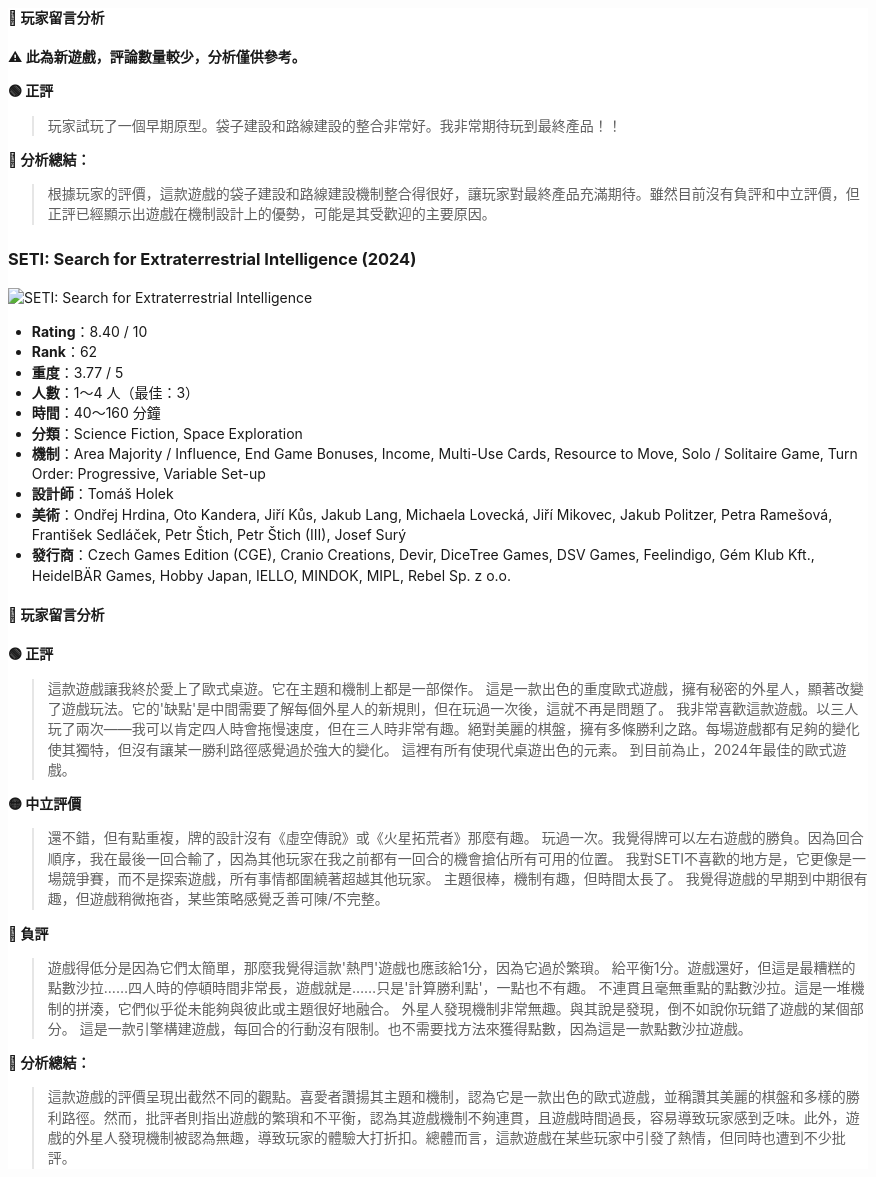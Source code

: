 
#### 💬 玩家留言分析
**⚠️ 此為新遊戲，評論數量較少，分析僅供參考。**

**🟢 正評**
> 玩家試玩了一個早期原型。袋子建設和路線建設的整合非常好。我非常期待玩到最終產品！！

**📘 分析總結：**
> 根據玩家的評價，這款遊戲的袋子建設和路線建設機制整合得很好，讓玩家對最終產品充滿期待。雖然目前沒有負評和中立評價，但正評已經顯示出遊戲在機制設計上的優勢，可能是其受歡迎的主要原因。

### <a id='SETI-Search-for-Extraterrestrial-Intelligence-2024'></a>SETI: Search for Extraterrestrial Intelligence (2024)
![SETI: Search for Extraterrestrial Intelligence](https://cf.geekdo-images.com/_BUXOVRDU9g_eRwgpR5ZZw__original/img/28ob2JiASW8iX8XoVzp5Y25-h24=/0x0/filters:format(jpeg)/pic8160466.jpg)
- **Rating**：8.40 / 10
- **Rank**：62
- **重度**：3.77 / 5
- **人數**：1～4 人（最佳：3）
- **時間**：40～160 分鐘
- **分類**：Science Fiction, Space Exploration
- **機制**：Area Majority / Influence, End Game Bonuses, Income, Multi-Use Cards, Resource to Move, Solo / Solitaire Game, Turn Order: Progressive, Variable Set-up
- **設計師**：Tomáš Holek
- **美術**：Ondřej Hrdina, Oto Kandera, Jiří Kůs, Jakub Lang, Michaela Lovecká, Jiří Mikovec, Jakub Politzer, Petra Ramešová, František Sedláček, Petr Štich, Petr Štich (III), Josef Surý
- **發行商**：Czech Games Edition (CGE), Cranio Creations, Devir, DiceTree Games, DSV Games, Feelindigo, Gém Klub Kft., HeidelBÄR Games, Hobby Japan, IELLO, MINDOK, MIPL, Rebel Sp. z o.o.


#### 💬 玩家留言分析
**🟢 正評**
> 這款遊戲讓我終於愛上了歐式桌遊。它在主題和機制上都是一部傑作。
> 這是一款出色的重度歐式遊戲，擁有秘密的外星人，顯著改變了遊戲玩法。它的'缺點'是中間需要了解每個外星人的新規則，但在玩過一次後，這就不再是問題了。
> 我非常喜歡這款遊戲。以三人玩了兩次——我可以肯定四人時會拖慢速度，但在三人時非常有趣。絕對美麗的棋盤，擁有多條勝利之路。每場遊戲都有足夠的變化使其獨特，但沒有讓某一勝利路徑感覺過於強大的變化。
> 這裡有所有使現代桌遊出色的元素。
> 到目前為止，2024年最佳的歐式遊戲。

**🟡 中立評價**
> 還不錯，但有點重複，牌的設計沒有《虛空傳說》或《火星拓荒者》那麼有趣。
> 玩過一次。我覺得牌可以左右遊戲的勝負。因為回合順序，我在最後一回合輸了，因為其他玩家在我之前都有一回合的機會搶佔所有可用的位置。
> 我對SETI不喜歡的地方是，它更像是一場競爭賽，而不是探索遊戲，所有事情都圍繞著超越其他玩家。
> 主題很棒，機制有趣，但時間太長了。
> 我覺得遊戲的早期到中期很有趣，但遊戲稍微拖沓，某些策略感覺乏善可陳/不完整。

**🔴 負評**
> 遊戲得低分是因為它們太簡單，那麼我覺得這款'熱門'遊戲也應該給1分，因為它過於繁瑣。
> 給平衡1分。遊戲還好，但這是最糟糕的點數沙拉……四人時的停頓時間非常長，遊戲就是……只是'計算勝利點'，一點也不有趣。
> 不連貫且毫無重點的點數沙拉。這是一堆機制的拼湊，它們似乎從未能夠與彼此或主題很好地融合。
> 外星人發現機制非常無趣。與其說是發現，倒不如說你玩錯了遊戲的某個部分。
> 這是一款引擎構建遊戲，每回合的行動沒有限制。也不需要找方法來獲得點數，因為這是一款點數沙拉遊戲。

**📘 分析總結：**
> 這款遊戲的評價呈現出截然不同的觀點。喜愛者讚揚其主題和機制，認為它是一款出色的歐式遊戲，並稱讚其美麗的棋盤和多樣的勝利路徑。然而，批評者則指出遊戲的繁瑣和不平衡，認為其遊戲機制不夠連貫，且遊戲時間過長，容易導致玩家感到乏味。此外，遊戲的外星人發現機制被認為無趣，導致玩家的體驗大打折扣。總體而言，這款遊戲在某些玩家中引發了熱情，但同時也遭到不少批評。
